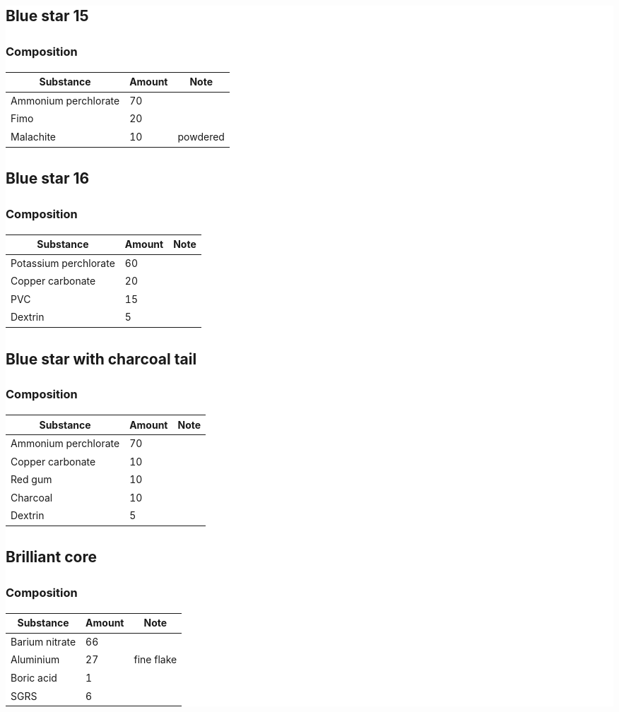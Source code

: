 
## Blue star 15

### Composition

| Substance | Amount | Note |
|-----------|--------|------|
| Ammonium perchlorate | 70 | |
| Fimo | 20 | |
| Malachite | 10 | powdered|


## Blue star 16

### Composition

| Substance | Amount | Note |
|-----------|--------|------|
| Potassium perchlorate | 60 | |
| Copper carbonate | 20 | |
| PVC | 15 | |
| Dextrin | 5 | |


## Blue star with charcoal tail

### Composition

| Substance | Amount | Note |
|-----------|--------|------|
| Ammonium perchlorate | 70 | |
| Copper carbonate | 10 | |
| Red gum | 10 | |
| Charcoal | 10 | |
| Dextrin | 5 | |


## Brilliant core

### Composition

| Substance | Amount | Note |
|-----------|--------|------|
| Barium nitrate | 66 | |
| Aluminium | 27 | fine flake|
| Boric acid | 1 | |
| SGRS | 6 | |
